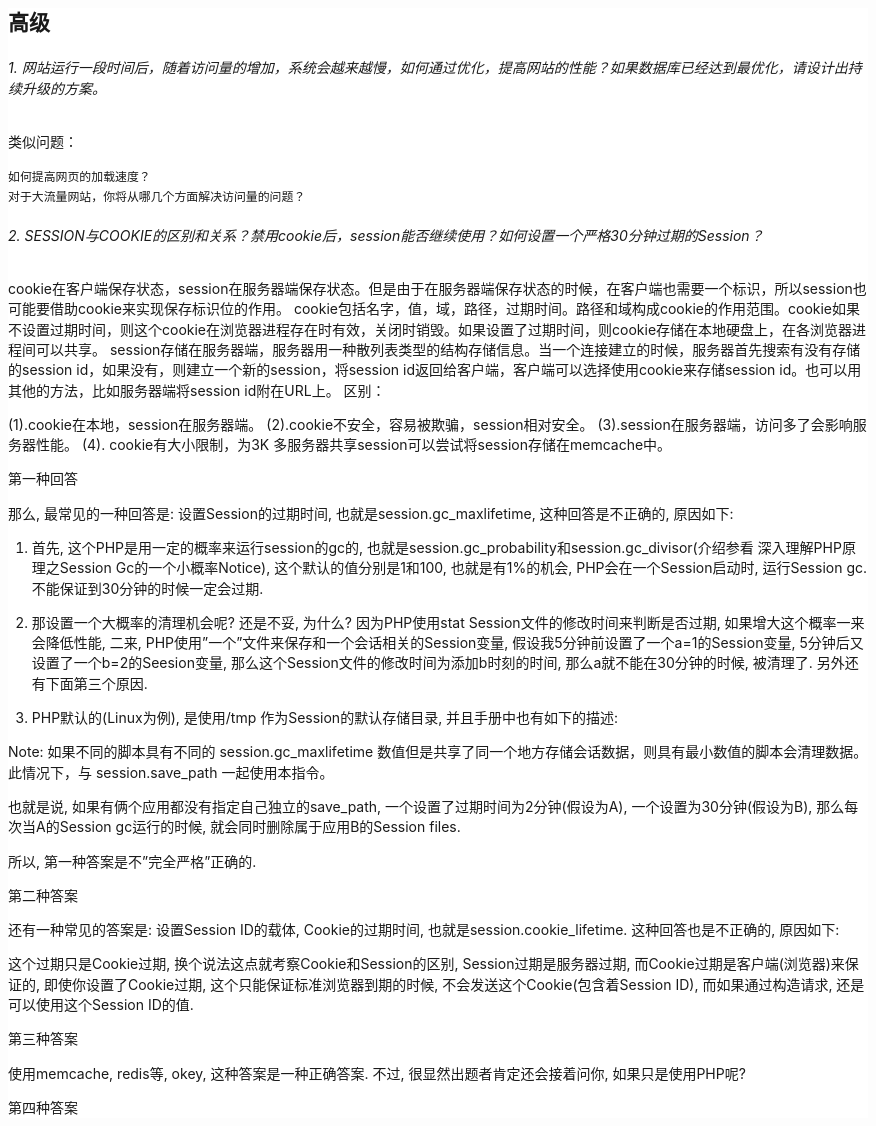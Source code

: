 
## 高级

###### 1. 网站运行一段时间后，随着访问量的增加，系统会越来越慢，如何通过优化，提高网站的性能？如果数据库已经达到最优化，请设计出持续升级的方案。
类似问题：
	
	如何提高网页的加载速度？
	对于大流量网站，你将从哪几个方面解决访问量的问题？
	
###### 2. SESSION与COOKIE的区别和关系？禁用cookie后，session能否继续使用？如何设置一个严格30分钟过期的Session？

cookie在客户端保存状态，session在服务器端保存状态。但是由于在服务器端保存状态的时候，在客户端也需要一个标识，所以session也可能要借助cookie来实现保存标识位的作用。
cookie包括名字，值，域，路径，过期时间。路径和域构成cookie的作用范围。cookie如果不设置过期时间，则这个cookie在浏览器进程存在时有效，关闭时销毁。如果设置了过期时间，则cookie存储在本地硬盘上，在各浏览器进程间可以共享。
session存储在服务器端，服务器用一种散列表类型的结构存储信息。当一个连接建立的时候，服务器首先搜索有没有存储的session id，如果没有，则建立一个新的session，将session id返回给客户端，客户端可以选择使用cookie来存储session id。也可以用其他的方法，比如服务器端将session id附在URL上。
区别：

(1).cookie在本地，session在服务器端。
(2).cookie不安全，容易被欺骗，session相对安全。
(3).session在服务器端，访问多了会影响服务器性能。
(4). cookie有大小限制，为3K
多服务器共享session可以尝试将session存储在memcache中。

第一种回答

那么, 最常见的一种回答是: 设置Session的过期时间, 也就是session.gc_maxlifetime, 这种回答是不正确的, 原因如下:

1. 首先, 这个PHP是用一定的概率来运行session的gc的, 也就是session.gc_probability和session.gc_divisor(介绍参看 深入理解PHP原理之Session Gc的一个小概率Notice), 这个默认的值分别是1和100, 也就是有1%的机会, PHP会在一个Session启动时, 运行Session gc. 不能保证到30分钟的时候一定会过期.

2. 那设置一个大概率的清理机会呢? 还是不妥, 为什么? 因为PHP使用stat Session文件的修改时间来判断是否过期, 如果增大这个概率一来会降低性能, 二来, PHP使用”一个”文件来保存和一个会话相关的Session变量, 假设我5分钟前设置了一个a=1的Session变量, 5分钟后又设置了一个b=2的Seesion变量, 那么这个Session文件的修改时间为添加b时刻的时间, 那么a就不能在30分钟的时候, 被清理了. 另外还有下面第三个原因.

3. PHP默认的(Linux为例), 是使用/tmp 作为Session的默认存储目录, 并且手册中也有如下的描述:

Note: 如果不同的脚本具有不同的 session.gc_maxlifetime 数值但是共享了同一个地方存储会话数据，则具有最小数值的脚本会清理数据。此情况下，与 session.save_path 一起使用本指令。

也就是说, 如果有俩个应用都没有指定自己独立的save_path, 一个设置了过期时间为2分钟(假设为A), 一个设置为30分钟(假设为B), 那么每次当A的Session gc运行的时候, 就会同时删除属于应用B的Session files.

所以, 第一种答案是不”完全严格”正确的.

第二种答案

还有一种常见的答案是: 设置Session ID的载体, Cookie的过期时间, 也就是session.cookie_lifetime. 这种回答也是不正确的, 原因如下:

这个过期只是Cookie过期, 换个说法这点就考察Cookie和Session的区别, Session过期是服务器过期, 而Cookie过期是客户端(浏览器)来保证的, 即使你设置了Cookie过期, 这个只能保证标准浏览器到期的时候, 不会发送这个Cookie(包含着Session ID), 而如果通过构造请求, 还是可以使用这个Session ID的值.

第三种答案

使用memcache, redis等, okey, 这种答案是一种正确答案. 不过, 很显然出题者肯定还会接着问你, 如果只是使用PHP呢?

第四种答案
